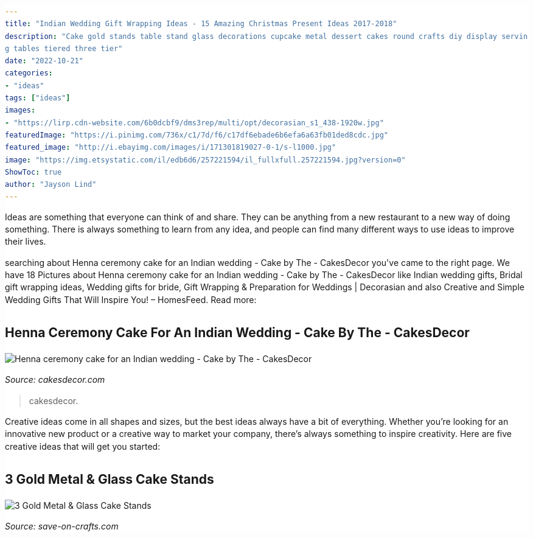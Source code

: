 ```yaml
---
title: "Indian Wedding Gift Wrapping Ideas - 15 Amazing Christmas Present Ideas 2017-2018"
description: "Cake gold stands table stand glass decorations cupcake metal dessert cakes round crafts diy display serving tables tiered three tier"
date: "2022-10-21"
categories:
- "ideas"
tags: ["ideas"]
images:
- "https://lirp.cdn-website.com/6b0dcbf9/dms3rep/multi/opt/decorasian_s1_438-1920w.jpg"
featuredImage: "https://i.pinimg.com/736x/c1/7d/f6/c17df6ebade6b6efa6a63fb01ded8cdc.jpg"
featured_image: "http://i.ebayimg.com/images/i/171301819027-0-1/s-l1000.jpg"
image: "https://img.etsystatic.com/il/edb6d6/257221594/il_fullxfull.257221594.jpg?version=0"
ShowToc: true
author: "Jayson Lind"
---
```



Ideas are something that everyone can think of and share. They can be anything from a new restaurant to a new way of doing something. There is always something to learn from any idea, and people can find many different ways to use ideas to improve their lives.

	

		
searching about Henna ceremony cake for an Indian wedding - Cake by The - CakesDecor you've came to the right page. We have 18 Pictures about Henna ceremony cake for an Indian wedding - Cake by The - CakesDecor like Indian wedding gifts, Bridal gift wrapping ideas, Wedding gifts for bride, Gift Wrapping &amp; Preparation for Weddings | Decorasian and also Creative and Simple Wedding Gifts That Will Inspire You! – HomesFeed. Read more:
		
    
## Henna Ceremony Cake For An Indian Wedding - Cake By The - CakesDecor

<img loading=lazy src="https://pic.cakesdecor.com/m/ywi1wbc6zsgbqt4l9bgu.jpg" onerror="this.onerror=null;this.src='https://tse1.mm.bing.net/th?id=OIP.joXFI1jgQeH44wN7svYmlAHaNJ&amp;pid=15.1';" alt="Henna ceremony cake for an Indian wedding - Cake by The - CakesDecor">

_Source: cakesdecor.com_

>cakesdecor. 

	

Creative ideas come in all shapes and sizes, but the best ideas always have a bit of everything. Whether you’re looking for an innovative new product or a creative way to market your company, there’s always something to inspire creativity. Here are five creative ideas that will get you started: 

    
## 3 Gold Metal &amp; Glass Cake Stands

<img loading=lazy src="https://d28xhcgddm1buq.cloudfront.net/product-images/gold-rnd-stnd-mtl-gls-s-3-A.jpg" onerror="this.onerror=null;this.src='https://tse4.mm.bing.net/th?id=OIP.HPZMa10upwRamedT7QDmigHaLO&amp;pid=15.1';" alt="3 Gold Metal &amp; Glass Cake Stands">

_Source: save-on-crafts.com_

